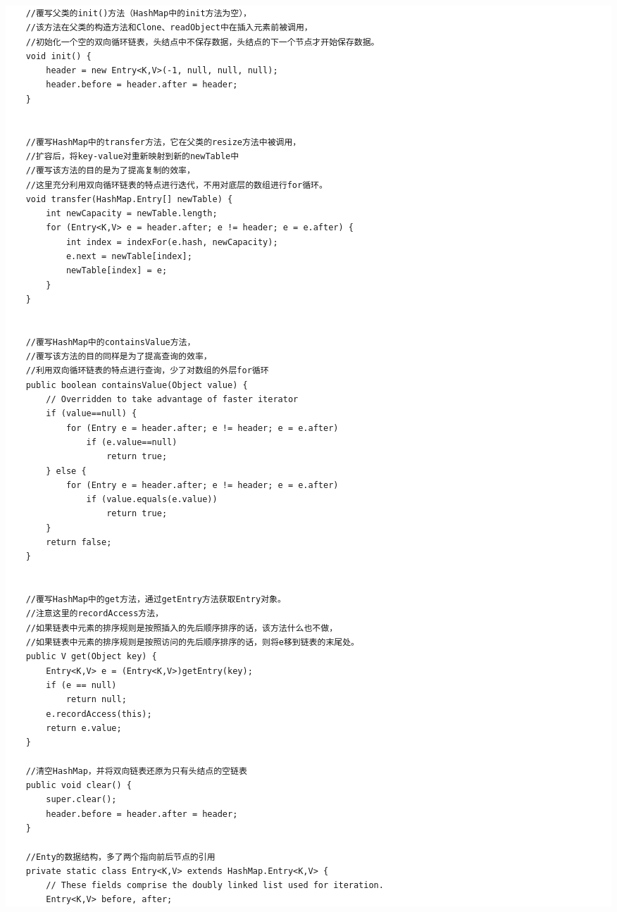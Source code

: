 ```
    //覆写父类的init()方法（HashMap中的init方法为空），  
    //该方法在父类的构造方法和Clone、readObject中在插入元素前被调用，  
    //初始化一个空的双向循环链表，头结点中不保存数据，头结点的下一个节点才开始保存数据。  
    void init() {  
        header = new Entry<K,V>(-1, null, null, null);  
        header.before = header.after = header;  
    }  
  
  
    //覆写HashMap中的transfer方法，它在父类的resize方法中被调用，  
    //扩容后，将key-value对重新映射到新的newTable中  
    //覆写该方法的目的是为了提高复制的效率，  
    //这里充分利用双向循环链表的特点进行迭代，不用对底层的数组进行for循环。  
    void transfer(HashMap.Entry[] newTable) {  
        int newCapacity = newTable.length;  
        for (Entry<K,V> e = header.after; e != header; e = e.after) {  
            int index = indexFor(e.hash, newCapacity);  
            e.next = newTable[index];  
            newTable[index] = e;  
        }  
    }  
  
  
    //覆写HashMap中的containsValue方法，  
    //覆写该方法的目的同样是为了提高查询的效率，  
    //利用双向循环链表的特点进行查询，少了对数组的外层for循环  
    public boolean containsValue(Object value) {  
        // Overridden to take advantage of faster iterator  
        if (value==null) {  
            for (Entry e = header.after; e != header; e = e.after)  
                if (e.value==null)  
                    return true;  
        } else {  
            for (Entry e = header.after; e != header; e = e.after)  
                if (value.equals(e.value))  
                    return true;  
        }  
        return false;  
    }  
  
  
    //覆写HashMap中的get方法，通过getEntry方法获取Entry对象。  
    //注意这里的recordAccess方法，  
    //如果链表中元素的排序规则是按照插入的先后顺序排序的话，该方法什么也不做，  
    //如果链表中元素的排序规则是按照访问的先后顺序排序的话，则将e移到链表的末尾处。  
    public V get(Object key) {  
        Entry<K,V> e = (Entry<K,V>)getEntry(key);  
        if (e == null)  
            return null;  
        e.recordAccess(this);  
        return e.value;  
    }  
  
    //清空HashMap，并将双向链表还原为只有头结点的空链表  
    public void clear() {  
        super.clear();  
        header.before = header.after = header;  
    }  
  
    //Enty的数据结构，多了两个指向前后节点的引用  
    private static class Entry<K,V> extends HashMap.Entry<K,V> {  
        // These fields comprise the doubly linked list used for iteration.  
        Entry<K,V> before, after;  
```
